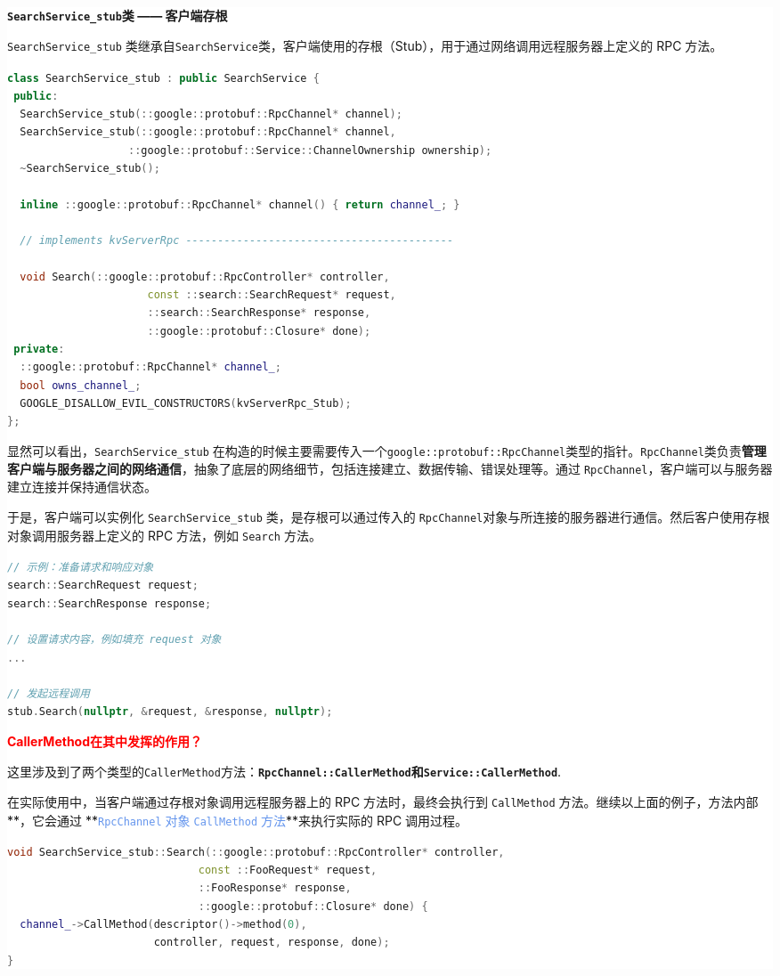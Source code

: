 **`SearchService_stub`类 —— 客户端存根**

`SearchService_stub` 类继承自`SearchService`类，客户端使用的存根（Stub），用于通过网络调用远程服务器上定义的 RPC 方法。

```cpp
class SearchService_stub : public SearchService {
 public:
  SearchService_stub(::google::protobuf::RpcChannel* channel);
  SearchService_stub(::google::protobuf::RpcChannel* channel,
                   ::google::protobuf::Service::ChannelOwnership ownership);
  ~SearchService_stub();

  inline ::google::protobuf::RpcChannel* channel() { return channel_; }

  // implements kvServerRpc ------------------------------------------

  void Search(::google::protobuf::RpcController* controller,
                      const ::search::SearchRequest* request,
                      ::search::SearchResponse* response,
                      ::google::protobuf::Closure* done);
 private:
  ::google::protobuf::RpcChannel* channel_;
  bool owns_channel_;
  GOOGLE_DISALLOW_EVIL_CONSTRUCTORS(kvServerRpc_Stub);
};

```

显然可以看出，`SearchService_stub` 在构造的时候主要需要传入一个`google::protobuf::RpcChannel`类型的指针。`RpcChannel`类负责**管理客户端与服务器之间的网络通信**，抽象了底层的网络细节，包括连接建立、数据传输、错误处理等。通过 `RpcChannel`，客户端可以与服务器建立连接并保持通信状态。

于是，客户端可以实例化 `SearchService_stub` 类，是存根可以通过传入的 `RpcChannel`对象与所连接的服务器进行通信。然后客户使用存根对象调用服务器上定义的 RPC 方法，例如 `Search` 方法。

```cpp
// 示例：准备请求和响应对象
search::SearchRequest request;
search::SearchResponse response;

// 设置请求内容，例如填充 request 对象
...

// 发起远程调用
stub.Search(nullptr, &request, &response, nullptr);
```



<font color='red'>**CallerMethod在其中发挥的作用？**</font>

这里涉及到了两个类型的`CallerMethod`方法：**`RpcChannel::CallerMethod`和`Service::CallerMethod`**.

在实际使用中，当客户端通过存根对象调用远程服务器上的 RPC 方法时，最终会执行到 `CallMethod` 方法。继续以上面的例子，方法内部**，它会通过 **<font color='cornflowerblue'>`RpcChannel` 对象 `CallMethod` 方法</font>**来执行实际的 RPC 调用过程。

```cpp
void SearchService_stub::Search(::google::protobuf::RpcController* controller,
                              const ::FooRequest* request,
                              ::FooResponse* response,
                              ::google::protobuf::Closure* done) {
  channel_->CallMethod(descriptor()->method(0),
                       controller, request, response, done);
}
```
